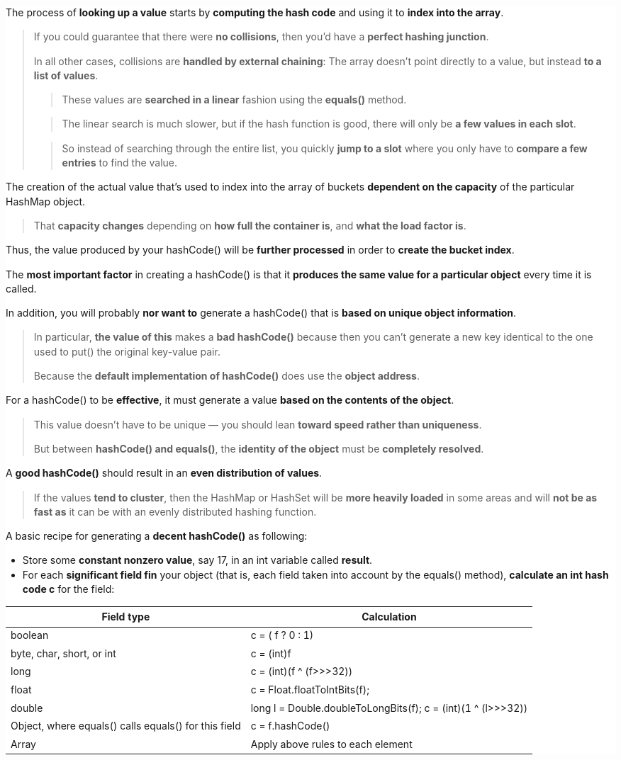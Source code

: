 The process of **looking up a value** starts by **computing the hash code** and using it to **index into the array**. 
> If you could guarantee that there were **no collisions**, then you’d have a **perfect hashing junction**.
> 
> In all other cases, collisions are **handled by external chaining**: The array doesn’t point directly to a value, but instead **to a list of values**.
> > These values are **searched in a linear** fashion using the **equals()** method.
>  
> > The linear search is much slower, but if the hash function is good, there will only be **a few values in each slot**.
> 
> > So instead of searching through the entire list, you quickly **jump to a slot** where you only have to **compare a few entries** to find the value.

The creation of the actual value that’s used to index into the array of buckets **dependent on the capacity** of the particular HashMap object.
> That **capacity changes** depending on **how full the container is**, and **what the load factor is**.

Thus, the value produced by your hashCode() will be **further processed** in order to **create the bucket index**.

The **most important factor** in creating a hashCode() is that it **produces the same value for a particular object** every time it is called.

In addition, you will probably **nor want to** generate a hashCode() that is **based on unique object information**.
> In particular, **the value of this** makes a **bad hashCode()** because then you can’t generate a new key identical to the one used to put() the original key-value pair.
> 
> Because the **default implementation of hashCode()** does use the **object address**. 

For a hashCode() to be **effective**, it must generate a value **based on the contents of the object**.
> This value doesn’t have to be unique — you should lean **toward speed rather than uniqueness**.
> 
> But between **hashCode() and equals()**, the **identity of the object** must be **completely resolved**.

A **good hashCode()** should result in an **even distribution of values**.
> If the values **tend to cluster**, then the HashMap or HashSet will be **more heavily loaded** in some areas and will **not be as fast as** it can be with an evenly distributed hashing function.

A basic recipe for generating a **decent hashCode()** as following:
- Store some **constant nonzero value**, say 17, in an int variable called **result**.
- For each **significant field fin** your object (that is, each field taken into account by the equals() method), **calculate an int hash code c** for the field:

| Field type | Calculation |
| --- | --- |
| boolean | c = ( f ? 0 : 1) |
| byte, char, short, or int | c = (int)f |
| long | c = (int)(f ^ (f>>>32)) |
| float | c = Float.floatToIntBits(f); |
| double | long l = Double.doubleToLongBits(f); c = (int)(1 ^ (l>>>32)) |
| Object, where equals() calls equals() for this field | c = f.hashCode() |
| Array | Apply above rules to each element |
